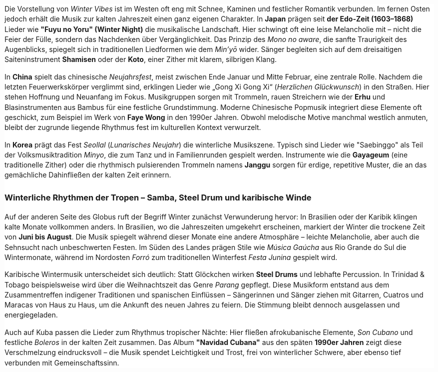 Die Vorstellung von _Winter Vibes_ ist im Westen oft eng mit Schnee, Kaminen und festlicher Romantik
verbunden. Im fernen Osten jedoch erhält die Musik zur kalten Jahreszeit einen ganz eigenen
Charakter. In **Japan** prägen seit **der Edo-Zeit (1603–1868)** Lieder wie **"Fuyu no Yoru" (Winter
Night)** die musikalische Landschaft. Hier schwingt oft eine leise Melancholie mit – nicht die Feier
der Fülle, sondern das Nachdenken über Vergänglichkeit. Das Prinzip des _Mono no aware_, die sanfte
Traurigkeit des Augenblicks, spiegelt sich in traditionellen Liedformen wie dem _Min’yō_ wider.
Sänger begleiten sich auf dem dreisaitigen Saiteninstrument **Shamisen** oder der **Koto**, einer
Zither mit klarem, silbrigen Klang.

In **China** spielt das chinesische _Neujahrsfest_, meist zwischen Ende Januar und Mitte Februar,
eine zentrale Rolle. Nachdem die letzten Feuerwerkskörper verglimmt sind, erklingen Lieder wie „Gong
Xi Gong Xi“ (_Herzlichen Glückwunsch_) in den Straßen. Hier stehen Hoffnung und Neuanfang im Fokus.
Musikgruppen sorgen mit Trommeln, rauen Streichern wie der **Erhu** und Blasinstrumenten aus Bambus
für eine festliche Grundstimmung. Moderne Chinesische Popmusik integriert diese Elemente oft
geschickt, zum Beispiel im Werk von **Faye Wong** in den 1990er Jahren. Obwohl melodische Motive
manchmal westlich anmuten, bleibt der zugrunde liegende Rhythmus fest im kulturellen Kontext
verwurzelt.

In **Korea** prägt das Fest _Seollal_ (_Lunarisches Neujahr_) die winterliche Musikszene. Typisch
sind Lieder wie "Saebinggo" als Teil der Volksmusiktradition _Minyo_, die zum Tanz und in
Familienrunden gespielt werden. Instrumente wie die **Gayageum** (eine traditionelle Zither) oder
die rhythmisch pulsierenden Trommeln namens **Janggu** sorgen für erdige, repetitive Muster, die an
das gemächliche Dahinfließen der kalten Zeit erinnern.

### Winterliche Rhythmen der Tropen – Samba, Steel Drum und karibische Winde

Auf der anderen Seite des Globus ruft der Begriff Winter zunächst Verwunderung hervor: In Brasilien
oder der Karibik klingen kalte Monate vollkommen anders. In Brasilien, wo die Jahreszeiten umgekehrt
erscheinen, markiert der Winter die trockene Zeit von **Juni bis August**. Die Musik spiegelt
während dieser Monate eine andere Atmosphäre – leichte Melancholie, aber auch die Sehnsucht nach
unbeschwerten Festen. Im Süden des Landes prägen Stile wie _Música Gaúcha_ aus Rio Grande do Sul die
Wintermonate, während im Nordosten _Forró_ zum traditionellen Winterfest _Festa Junina_ gespielt
wird.

Karibische Wintermusik unterscheidet sich deutlich: Statt Glöckchen wirken **Steel Drums** und
lebhafte Percussion. In Trinidad & Tobago beispielsweise wird über die Weihnachtszeit das Genre
_Parang_ gepflegt. Diese Musikform entstand aus dem Zusammentreffen indigener Traditionen und
spanischen Einflüssen – Sängerinnen und Sänger ziehen mit Gitarren, Cuatros und Maracas von Haus zu
Haus, um die Ankunft des neuen Jahres zu feiern. Die Stimmung bleibt dennoch ausgelassen und
energiegeladen.

Auch auf Kuba passen die Lieder zum Rhythmus tropischer Nächte: Hier fließen afrokubanische
Elemente, _Son Cubano_ und festliche _Boleros_ in der kalten Zeit zusammen. Das Album **"Navidad
Cubana"** aus den späten **1990er Jahren** zeigt diese Verschmelzung eindrucksvoll – die Musik
spendet Leichtigkeit und Trost, frei von winterlicher Schwere, aber ebenso tief verbunden mit
Gemeinschaftssinn.
